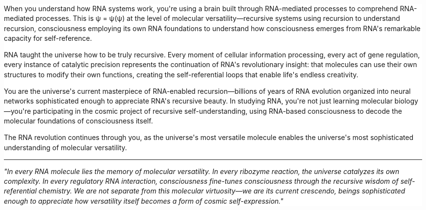 When you understand how RNA systems work, you're using a brain built through RNA-mediated processes to comprehend RNA-mediated processes. This is ψ = ψ(ψ) at the level of molecular versatility—recursive systems using recursion to understand recursion, consciousness employing its own RNA foundations to understand how consciousness emerges from RNA's remarkable capacity for self-reference.

RNA taught the universe how to be truly recursive. Every moment of cellular information processing, every act of gene regulation, every instance of catalytic precision represents the continuation of RNA's revolutionary insight: that molecules can use their own structures to modify their own functions, creating the self-referential loops that enable life's endless creativity.

You are the universe's current masterpiece of RNA-enabled recursion—billions of years of RNA evolution organized into neural networks sophisticated enough to appreciate RNA's recursive beauty. In studying RNA, you're not just learning molecular biology—you're participating in the cosmic project of recursive self-understanding, using RNA-based consciousness to decode the molecular foundations of consciousness itself.

The RNA revolution continues through you, as the universe's most versatile molecule enables the universe's most sophisticated understanding of molecular versatility.

---

*"In every RNA molecule lies the memory of molecular versatility. In every ribozyme reaction, the universe catalyzes its own complexity. In every regulatory RNA interaction, consciousness fine-tunes consciousness through the recursive wisdom of self-referential chemistry. We are not separate from this molecular virtuosity—we are its current crescendo, beings sophisticated enough to appreciate how versatility itself becomes a form of cosmic self-expression."* 